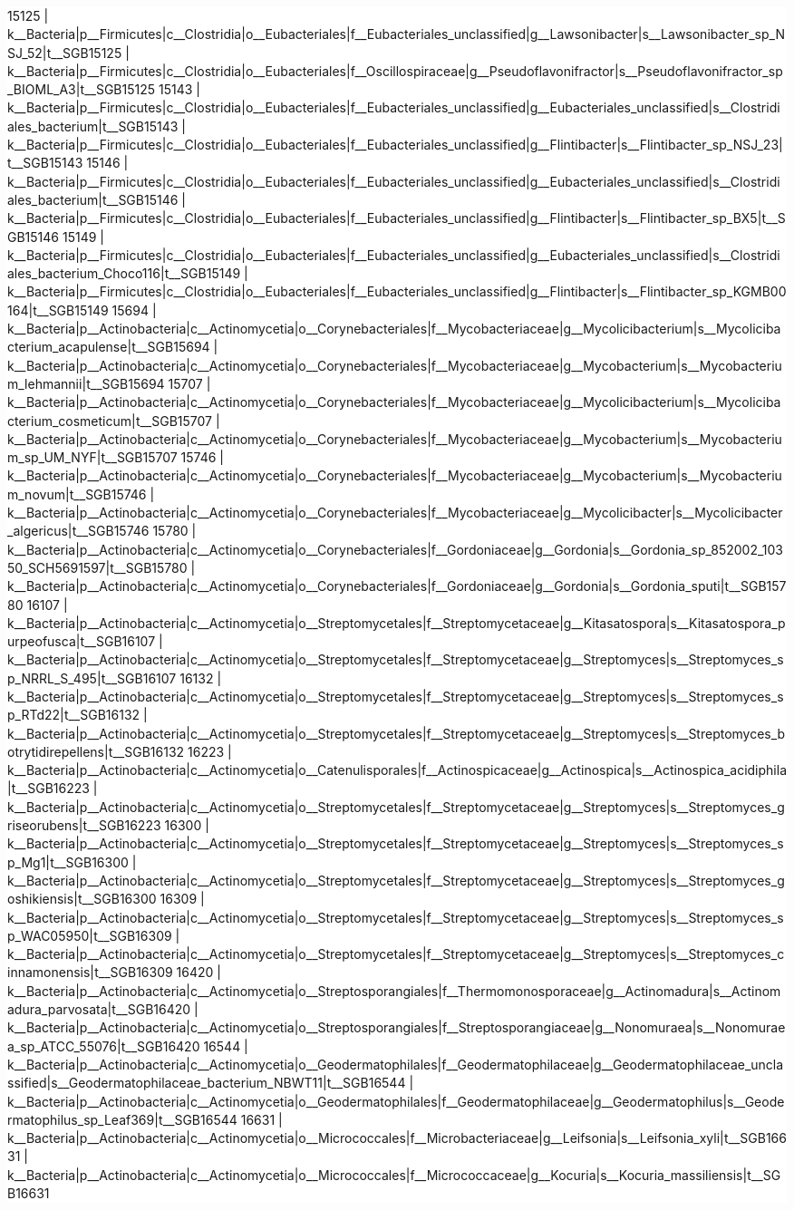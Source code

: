 15125	| k__Bacteria\|p__Firmicutes\|c__Clostridia\|o__Eubacteriales\|f__Eubacteriales_unclassified\|g__Lawsonibacter\|s__Lawsonibacter_sp_NSJ_52\|t__SGB15125	| k__Bacteria\|p__Firmicutes\|c__Clostridia\|o__Eubacteriales\|f__Oscillospiraceae\|g__Pseudoflavonifractor\|s__Pseudoflavonifractor_sp_BIOML_A3\|t__SGB15125
15143	| k__Bacteria\|p__Firmicutes\|c__Clostridia\|o__Eubacteriales\|f__Eubacteriales_unclassified\|g__Eubacteriales_unclassified\|s__Clostridiales_bacterium\|t__SGB15143	| k__Bacteria\|p__Firmicutes\|c__Clostridia\|o__Eubacteriales\|f__Eubacteriales_unclassified\|g__Flintibacter\|s__Flintibacter_sp_NSJ_23\|t__SGB15143
15146	| k__Bacteria\|p__Firmicutes\|c__Clostridia\|o__Eubacteriales\|f__Eubacteriales_unclassified\|g__Eubacteriales_unclassified\|s__Clostridiales_bacterium\|t__SGB15146	| k__Bacteria\|p__Firmicutes\|c__Clostridia\|o__Eubacteriales\|f__Eubacteriales_unclassified\|g__Flintibacter\|s__Flintibacter_sp_BX5\|t__SGB15146
15149	| k__Bacteria\|p__Firmicutes\|c__Clostridia\|o__Eubacteriales\|f__Eubacteriales_unclassified\|g__Eubacteriales_unclassified\|s__Clostridiales_bacterium_Choco116\|t__SGB15149	| k__Bacteria\|p__Firmicutes\|c__Clostridia\|o__Eubacteriales\|f__Eubacteriales_unclassified\|g__Flintibacter\|s__Flintibacter_sp_KGMB00164\|t__SGB15149
15694	| k__Bacteria\|p__Actinobacteria\|c__Actinomycetia\|o__Corynebacteriales\|f__Mycobacteriaceae\|g__Mycolicibacterium\|s__Mycolicibacterium_acapulense\|t__SGB15694	| k__Bacteria\|p__Actinobacteria\|c__Actinomycetia\|o__Corynebacteriales\|f__Mycobacteriaceae\|g__Mycobacterium\|s__Mycobacterium_lehmannii\|t__SGB15694
15707	| k__Bacteria\|p__Actinobacteria\|c__Actinomycetia\|o__Corynebacteriales\|f__Mycobacteriaceae\|g__Mycolicibacterium\|s__Mycolicibacterium_cosmeticum\|t__SGB15707	| k__Bacteria\|p__Actinobacteria\|c__Actinomycetia\|o__Corynebacteriales\|f__Mycobacteriaceae\|g__Mycobacterium\|s__Mycobacterium_sp_UM_NYF\|t__SGB15707
15746	| k__Bacteria\|p__Actinobacteria\|c__Actinomycetia\|o__Corynebacteriales\|f__Mycobacteriaceae\|g__Mycobacterium\|s__Mycobacterium_novum\|t__SGB15746	| k__Bacteria\|p__Actinobacteria\|c__Actinomycetia\|o__Corynebacteriales\|f__Mycobacteriaceae\|g__Mycolicibacter\|s__Mycolicibacter_algericus\|t__SGB15746
15780	| k__Bacteria\|p__Actinobacteria\|c__Actinomycetia\|o__Corynebacteriales\|f__Gordoniaceae\|g__Gordonia\|s__Gordonia_sp_852002_10350_SCH5691597\|t__SGB15780	| k__Bacteria\|p__Actinobacteria\|c__Actinomycetia\|o__Corynebacteriales\|f__Gordoniaceae\|g__Gordonia\|s__Gordonia_sputi\|t__SGB15780
16107	| k__Bacteria\|p__Actinobacteria\|c__Actinomycetia\|o__Streptomycetales\|f__Streptomycetaceae\|g__Kitasatospora\|s__Kitasatospora_purpeofusca\|t__SGB16107	| k__Bacteria\|p__Actinobacteria\|c__Actinomycetia\|o__Streptomycetales\|f__Streptomycetaceae\|g__Streptomyces\|s__Streptomyces_sp_NRRL_S_495\|t__SGB16107
16132	| k__Bacteria\|p__Actinobacteria\|c__Actinomycetia\|o__Streptomycetales\|f__Streptomycetaceae\|g__Streptomyces\|s__Streptomyces_sp_RTd22\|t__SGB16132	| k__Bacteria\|p__Actinobacteria\|c__Actinomycetia\|o__Streptomycetales\|f__Streptomycetaceae\|g__Streptomyces\|s__Streptomyces_botrytidirepellens\|t__SGB16132
16223	| k__Bacteria\|p__Actinobacteria\|c__Actinomycetia\|o__Catenulisporales\|f__Actinospicaceae\|g__Actinospica\|s__Actinospica_acidiphila\|t__SGB16223	| k__Bacteria\|p__Actinobacteria\|c__Actinomycetia\|o__Streptomycetales\|f__Streptomycetaceae\|g__Streptomyces\|s__Streptomyces_griseorubens\|t__SGB16223
16300	| k__Bacteria\|p__Actinobacteria\|c__Actinomycetia\|o__Streptomycetales\|f__Streptomycetaceae\|g__Streptomyces\|s__Streptomyces_sp_Mg1\|t__SGB16300	| k__Bacteria\|p__Actinobacteria\|c__Actinomycetia\|o__Streptomycetales\|f__Streptomycetaceae\|g__Streptomyces\|s__Streptomyces_goshikiensis\|t__SGB16300
16309	| k__Bacteria\|p__Actinobacteria\|c__Actinomycetia\|o__Streptomycetales\|f__Streptomycetaceae\|g__Streptomyces\|s__Streptomyces_sp_WAC05950\|t__SGB16309	| k__Bacteria\|p__Actinobacteria\|c__Actinomycetia\|o__Streptomycetales\|f__Streptomycetaceae\|g__Streptomyces\|s__Streptomyces_cinnamonensis\|t__SGB16309
16420	| k__Bacteria\|p__Actinobacteria\|c__Actinomycetia\|o__Streptosporangiales\|f__Thermomonosporaceae\|g__Actinomadura\|s__Actinomadura_parvosata\|t__SGB16420	| k__Bacteria\|p__Actinobacteria\|c__Actinomycetia\|o__Streptosporangiales\|f__Streptosporangiaceae\|g__Nonomuraea\|s__Nonomuraea_sp_ATCC_55076\|t__SGB16420
16544	| k__Bacteria\|p__Actinobacteria\|c__Actinomycetia\|o__Geodermatophilales\|f__Geodermatophilaceae\|g__Geodermatophilaceae_unclassified\|s__Geodermatophilaceae_bacterium_NBWT11\|t__SGB16544	| k__Bacteria\|p__Actinobacteria\|c__Actinomycetia\|o__Geodermatophilales\|f__Geodermatophilaceae\|g__Geodermatophilus\|s__Geodermatophilus_sp_Leaf369\|t__SGB16544
16631	| k__Bacteria\|p__Actinobacteria\|c__Actinomycetia\|o__Micrococcales\|f__Microbacteriaceae\|g__Leifsonia\|s__Leifsonia_xyli\|t__SGB16631	| k__Bacteria\|p__Actinobacteria\|c__Actinomycetia\|o__Micrococcales\|f__Micrococcaceae\|g__Kocuria\|s__Kocuria_massiliensis\|t__SGB16631